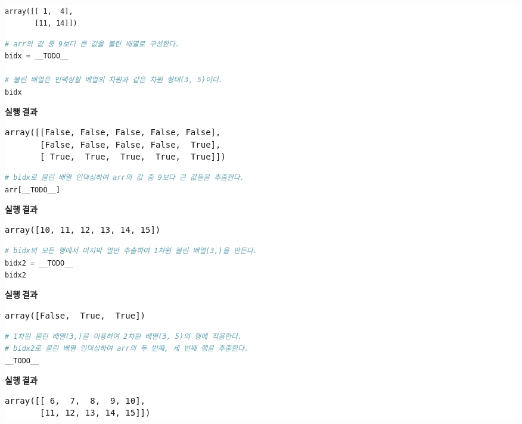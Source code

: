 


    array([[ 1,  4],
           [11, 14]])




```python
# arr의 값 중 9보다 큰 값을 불린 배열로 구성한다.
bidx = __TODO__

# 불린 배열은 인덱싱할 배열의 차원과 같은 차원 형태(3, 5)이다.
bidx  
```

**실행 결과**

<pre>
array([[False, False, False, False, False],
       [False, False, False, False,  True],
       [ True,  True,  True,  True,  True]])
</pre>


```python
# bidx로 불린 배열 인덱싱하여 arr의 값 중 9보다 큰 값들을 추출한다.
arr[__TODO__]
```

**실행 결과**

<pre>
array([10, 11, 12, 13, 14, 15])
</pre>


```python
# bidx의 모든 행에서 마지막 열만 추출하여 1차원 불린 배열(3,)을 만든다.
bidx2 = __TODO__
bidx2
```

**실행 결과**

<pre>
array([False,  True,  True])
</pre>


```python
# 1차원 불린 배열(3,)을 이용하여 2차원 배열(3, 5)의 행에 적용한다.
# bidx2로 불린 배열 인덱싱하여 arr의 두 번째, 세 번째 행을 추출한다.
__TODO__
```

**실행 결과**

<pre>
array([[ 6,  7,  8,  9, 10],
       [11, 12, 13, 14, 15]])
</pre>
